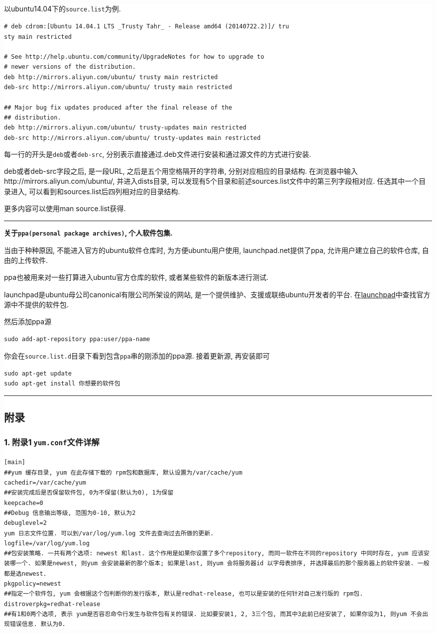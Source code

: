 以ubuntu14.04下的`source.list`为例.

```shell
# deb cdrom:[Ubuntu 14.04.1 LTS _Trusty Tahr_ - Release amd64 (20140722.2)]/ tru
sty main restricted

# See http://help.ubuntu.com/community/UpgradeNotes for how to upgrade to
# newer versions of the distribution.
deb http://mirrors.aliyun.com/ubuntu/ trusty main restricted
deb-src http://mirrors.aliyun.com/ubuntu/ trusty main restricted

## Major bug fix updates produced after the final release of the
## distribution.
deb http://mirrors.aliyun.com/ubuntu/ trusty-updates main restricted
deb-src http://mirrors.aliyun.com/ubuntu/ trusty-updates main restricted
```

每一行的开头是`deb`或者`deb-src`, 分别表示直接通过.deb文件进行安装和通过源文件的方式进行安装.

deb或者deb-src字段之后, 是一段URL, 之后是五个用空格隔开的字符串, 分别对应相应的目录结构. 在浏览器中输入http://mirrors.aliyun.com/ubuntu/, 并进入dists目录, 可以发现有5个目录和前述sources.list文件中的第三列字段相对应. 任选其中一个目录进入, 可以看到和sources.list后四列相对应的目录结构.

更多内容可以使用man source.list获得.

------

**关于`ppa(personal package archives)`, 个人软件包集.**

当由于种种原因, 不能进入官方的ubuntu软件仓库时, 为方便ubuntu用户使用, launchpad.net提供了ppa, 允许用户建立自己的软件仓库, 自由的上传软件.

ppa也被用来对一些打算进入ubuntu官方仓库的软件, 或者某些软件的新版本进行测试.

launchpad是ubuntu母公司canonical有限公司所架设的网站, 是一个提供维护、支援或联络ubuntu开发者的平台. 在[launchpad](https://launchpad.net/ubuntu/)中查找官方源中不提供的软件包.

然后添加ppa源

```shell
sudo add-apt-repository ppa:user/ppa-name
```

你会在`source.list.d`目录下看到包含`ppa`串的刚添加的ppa源. 接着更新源, 再安装即可

```shell
sudo apt-get update
sudo apt-get install 你想要的软件包
```

------

## 附录

### 1. 附录1 `yum.conf`文件详解

```shell
[main]
##yum 缓存目录, yum 在此存储下载的 rpm包和数据库, 默认设置为/var/cache/yum
cachedir=/var/cache/yum
##安装完成后是否保留软件包, 0为不保留(默认为0), 1为保留
keepcache=0
##Debug 信息输出等级, 范围为0-10, 默认为2
debuglevel=2
yum 日志文件位置. 可以到/var/log/yum.log 文件去查询过去所做的更新.
logfile=/var/log/yum.log
##包安装策略. 一共有两个选项: newest 和last. 这个作用是如果你设置了多个repository, 而同一软件在不同的repository 中同时存在, yum 应该安装哪一个. 如果是newest, 则yum 会安装最新的那个版本; 如果是last, 则yum 会将服务器id 以字母表排序, 并选择最后的那个服务器上的软件安装. 一般都是选newest.
pkgpolicy=newest
##指定一个软件包, yum 会根据这个包判断你的发行版本, 默认是redhat-release, 也可以是安装的任何针对自己发行版的 rpm包.
distroverpkg=redhat-release
##有1和0两个选项, 表示 yum是否容忍命令行发生与软件包有关的错误. 比如要安装1, 2, 3三个包, 而其中3此前已经安装了, 如果你设为1, 则yum 不会出现错误信息. 默认为0.
```